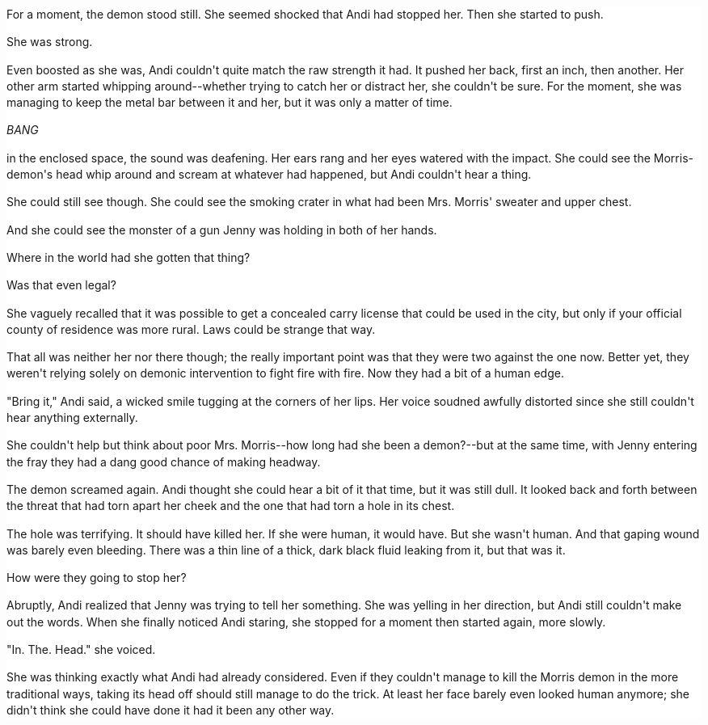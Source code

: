 For a moment, the demon stood still. She seemed shocked that Andi had stopped her. Then she started to push.

She was strong.

Even boosted as she was, Andi couldn't quite match the raw strength it had. It pushed her back, first an inch, then another. Her other arm started whipping around--whether trying to catch her or distract her, she couldn't be sure. For the moment, she was managing to keep the metal bar between it and her, but it was only a matter of time.

*BANG*

in the enclosed space, the sound was deafening. Her ears rang and her eyes watered with the impact. She could see the Morris-demon's head whip around and scream at whatever had happened, but Andi couldn't hear a thing.

She could still see though. She could see the smoking crater in what had been Mrs. Morris' sweater and upper chest.

And she could see the monster of a gun Jenny was holding in both of her hands.

Where in the world had she gotten that thing?

Was that even legal?

She vaguely recalled that it was possible to get a concealed carry license that could be used in the city, but only if your official county of residence was more rural. Laws could be strange that way.

That all was neither her nor there though; the really important point was that they were two against the one now. Better yet, they weren't relying solely on demonic intervention to fight fire with fire. Now they had a bit of a human edge.

"Bring it," Andi said, a wicked smile tugging at the corners of her lips. Her voice soudned awfully distorted since she still couldn't hear anything externally.

She couldn't help but think about poor Mrs. Morris--how long had she been a demon?--but at the same time, with Jenny entering the fray they had a dang good chance of making headway.

The demon screamed again. Andi thought she could hear a bit of it that time, but it was still dull. It looked back and forth between the threat that had torn apart her cheek and the one that had torn a hole in its chest.

The hole was terrifying. It should have killed her. If she were human, it would have. But she wasn't human. And that gaping wound was barely even bleeding. There was a thin line of a thick, dark black fluid leaking from it, but that was it.

How were they going to stop her?

Abruptly, Andi realized that Jenny was trying to tell her something. She was yelling in her direction, but Andi still couldn't make out the words. When she finally noticed Andi staring, she stopped for a moment then started again, more slowly.

"In. The. Head." she voiced.

She was thinking exactly what Andi had already considered. Even if they couldn't manage to kill the Morris demon in the more traditional ways, taking its head off should still manage to do the trick. At least her face barely even looked human anymore; she didn't think she could have done it had it been any other way.
